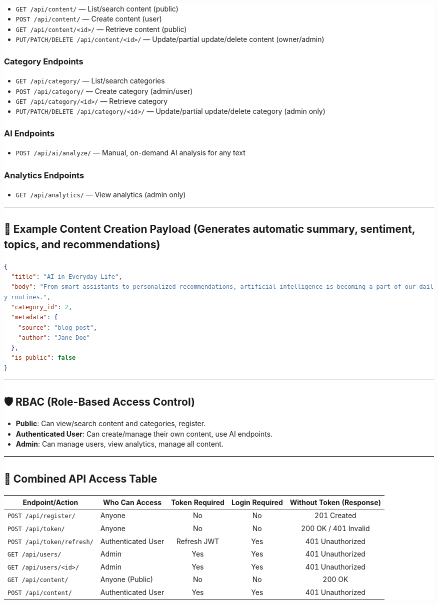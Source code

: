 - `GET /api/content/` — List/search content (public)
- `POST /api/content/` — Create content (user)
- `GET /api/content/<id>/` — Retrieve content (public)
- `PUT/PATCH/DELETE /api/content/<id>/` — Update/partial update/delete content (owner/admin)

### **Category Endpoints**

- `GET /api/category/` — List/search categories
- `POST /api/category/` — Create category (admin/user)
- `GET /api/category/<id>/` — Retrieve category
- `PUT/PATCH/DELETE /api/category/<id>/` — Update/partial update/delete category (admin only)

### **AI Endpoints**

- `POST /api/ai/analyze/` — Manual, on-demand AI analysis for any text

### **Analytics Endpoints**

- `GET /api/analytics/` — View analytics (admin only)

---

## 📝 Example Content Creation Payload (Generates automatic summary, sentiment, topics, and recommendations)

```json
{
  "title": "AI in Everyday Life",
  "body": "From smart assistants to personalized recommendations, artificial intelligence is becoming a part of our daily routines.",
  "category_id": 2,
  "metadata": {
    "source": "blog_post",
    "author": "Jane Doe"
  },
  "is_public": false
}
```

---

## 🛡️ RBAC (Role-Based Access Control)

- **Public**: Can view/search content and categories, register.
- **Authenticated User**: Can create/manage their own content, use AI endpoints.
- **Admin**: Can manage users, view analytics, manage all content.

---

## 📝 Combined API Access Table

| Endpoint/Action                        | Who Can Access           | Token Required | Login Required | Without Token (Response) |
| -------------------------------------- | ------------------------ | :------------: | :------------: | :----------------------: |
| `POST /api/register/`                  | Anyone                   |       No       |       No       |       201 Created        |
| `POST /api/token/`                     | Anyone                   |       No       |       No       |   200 OK / 401 Invalid   |
| `POST /api/token/refresh/`             | Authenticated User       |  Refresh JWT   |      Yes       |     401 Unauthorized     |
| `GET /api/users/`                      | Admin                    |      Yes       |      Yes       |     401 Unauthorized     |
| `GET /api/users/<id>/`                 | Admin                    |      Yes       |      Yes       |     401 Unauthorized     |
| `GET /api/content/`                    | Anyone (Public)          |       No       |       No       |          200 OK          |
| `POST /api/content/`                   | Authenticated User       |      Yes       |      Yes       |     401 Unauthorized     |